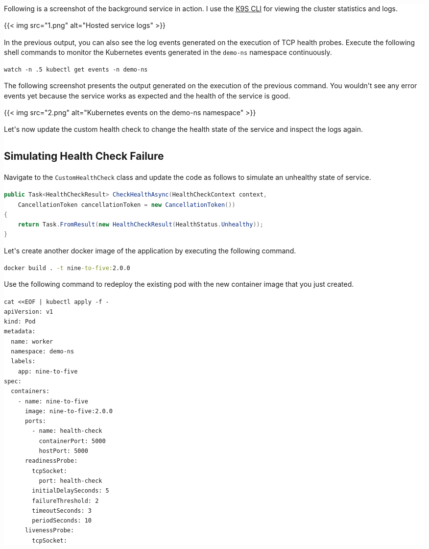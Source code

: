 Following is a screenshot of the background service in action. I use the [K9S CLI](https://k9scli.io/) for viewing the cluster statistics and logs.

{{< img src="1.png" alt="Hosted service logs" >}}

In the previous output, you can also see the log events generated on the execution of TCP health probes. Execute the following shell commands to monitor the Kubernetes events generated in the `demo-ns` namespace continuously.

```shell
watch -n .5 kubectl get events -n demo-ns
```

The following screenshot presents the output generated on the execution of the previous command. You wouldn't see any error events yet because the service works as expected and the health of the service is good.

{{< img src="2.png" alt="Kubernetes events on the demo-ns namespace" >}}

Let's now update the custom health check to change the health state of the service and inspect the logs again.

## Simulating Health Check Failure

Navigate to the `CustomHealthCheck` class and update the code as follows to simulate an unhealthy state of service.

```c#
public Task<HealthCheckResult> CheckHealthAsync(HealthCheckContext context,
    CancellationToken cancellationToken = new CancellationToken())
{
    return Task.FromResult(new HealthCheckResult(HealthStatus.Unhealthy));
}
```

Let's create another docker image of the application by executing the following command.

```cmd
docker build . -t nine-to-five:2.0.0
```

Use the following command to redeploy the existing pod with the new container image that you just created.

```shell
cat <<EOF | kubectl apply -f -
apiVersion: v1
kind: Pod
metadata:
  name: worker
  namespace: demo-ns
  labels:
    app: nine-to-five
spec:
  containers:
    - name: nine-to-five
      image: nine-to-five:2.0.0
      ports:
        - name: health-check
          containerPort: 5000
          hostPort: 5000
      readinessProbe:
        tcpSocket:
          port: health-check
        initialDelaySeconds: 5
        failureThreshold: 2
        timeoutSeconds: 3
        periodSeconds: 10
      livenessProbe:
        tcpSocket:
```